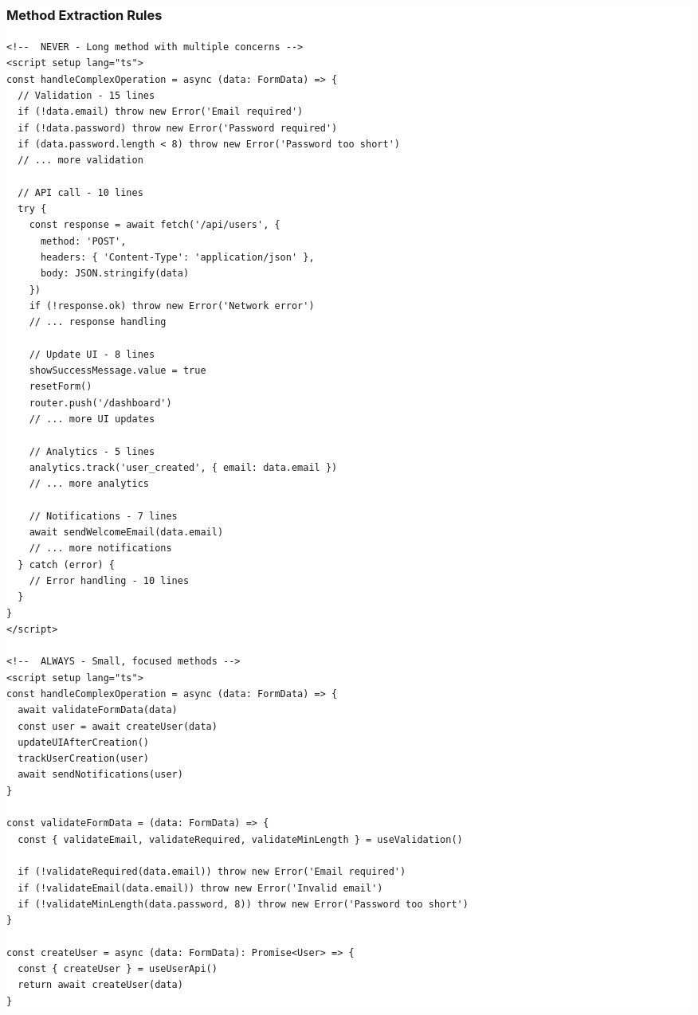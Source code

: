 ### Method Extraction Rules

```vue
<!--  NEVER - Long method with multiple concerns -->
<script setup lang="ts">
const handleComplexOperation = async (data: FormData) => {
  // Validation - 15 lines
  if (!data.email) throw new Error('Email required')
  if (!data.password) throw new Error('Password required')
  if (data.password.length < 8) throw new Error('Password too short')
  // ... more validation

  // API call - 10 lines
  try {
    const response = await fetch('/api/users', {
      method: 'POST',
      headers: { 'Content-Type': 'application/json' },
      body: JSON.stringify(data)
    })
    if (!response.ok) throw new Error('Network error')
    // ... response handling

    // Update UI - 8 lines
    showSuccessMessage.value = true
    resetForm()
    router.push('/dashboard')
    // ... more UI updates

    // Analytics - 5 lines
    analytics.track('user_created', { email: data.email })
    // ... more analytics

    // Notifications - 7 lines
    await sendWelcomeEmail(data.email)
    // ... more notifications
  } catch (error) {
    // Error handling - 10 lines
  }
}
</script>

<!--  ALWAYS - Small, focused methods -->
<script setup lang="ts">
const handleComplexOperation = async (data: FormData) => {
  await validateFormData(data)
  const user = await createUser(data)
  updateUIAfterCreation()
  trackUserCreation(user)
  await sendNotifications(user)
}

const validateFormData = (data: FormData) => {
  const { validateEmail, validateRequired, validateMinLength } = useValidation()
  
  if (!validateRequired(data.email)) throw new Error('Email required')
  if (!validateEmail(data.email)) throw new Error('Invalid email')
  if (!validateMinLength(data.password, 8)) throw new Error('Password too short')
}

const createUser = async (data: FormData): Promise<User> => {
  const { createUser } = useUserApi()
  return await createUser(data)
}
```